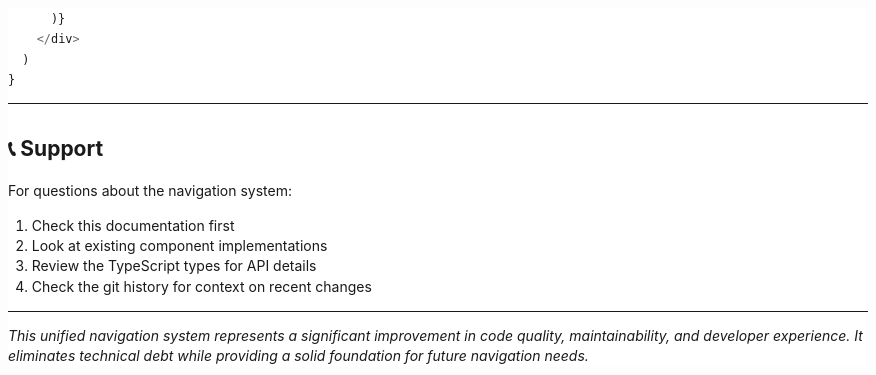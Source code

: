 ```typescript
      )}
    </div>
  )
}
```

---

## 📞 Support

For questions about the navigation system:

1. Check this documentation first
2. Look at existing component implementations  
3. Review the TypeScript types for API details
4. Check the git history for context on recent changes

---

*This unified navigation system represents a significant improvement in code quality, maintainability, and developer experience. It eliminates technical debt while providing a solid foundation for future navigation needs.*